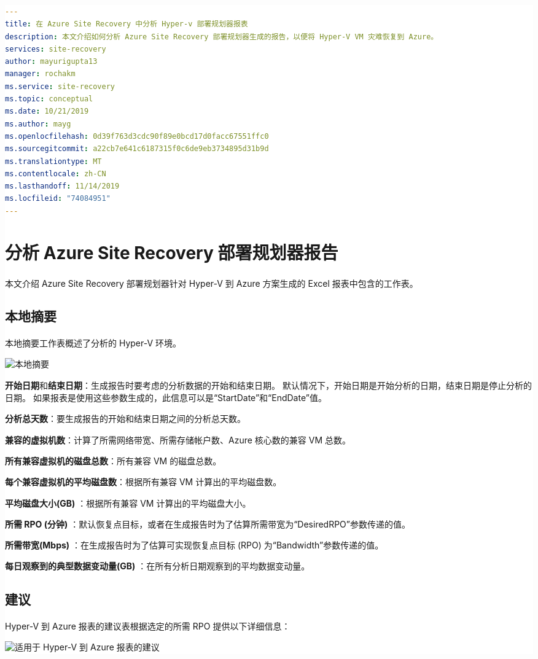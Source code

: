 ```yaml
---
title: 在 Azure Site Recovery 中分析 Hyper-v 部署规划器报表
description: 本文介绍如何分析 Azure Site Recovery 部署规划器生成的报告，以便将 Hyper-V VM 灾难恢复到 Azure。
services: site-recovery
author: mayurigupta13
manager: rochakm
ms.service: site-recovery
ms.topic: conceptual
ms.date: 10/21/2019
ms.author: mayg
ms.openlocfilehash: 0d39f763d3cdc90f89e0bcd17d0facc67551ffc0
ms.sourcegitcommit: a22cb7e641c6187315f0c6de9eb3734895d31b9d
ms.translationtype: MT
ms.contentlocale: zh-CN
ms.lasthandoff: 11/14/2019
ms.locfileid: "74084951"
---
```

# <a name="analyze-the-azure-site-recovery-deployment-planner-report"></a>分析 Azure Site Recovery 部署规划器报告
本文介绍 Azure Site Recovery 部署规划器针对 Hyper-V 到 Azure 方案生成的 Excel 报表中包含的工作表。

## <a name="on-premises-summary"></a>本地摘要
本地摘要工作表概述了分析的 Hyper-V 环境。

![本地摘要](media/hyper-v-deployment-planner-analyze-report/on-premises-summary-h2a.png)

**开始日期**和**结束日期**：生成报告时要考虑的分析数据的开始和结束日期。 默认情况下，开始日期是开始分析的日期，结束日期是停止分析的日期。 如果报表是使用这些参数生成的，此信息可以是“StartDate”和“EndDate”值。

**分析总天数**：要生成报告的开始和结束日期之间的分析总天数。

**兼容的虚拟机数**：计算了所需网络带宽、所需存储帐户数、Azure 核心数的兼容 VM 总数。

**所有兼容虚拟机的磁盘总数**：所有兼容 VM 的磁盘总数。

**每个兼容虚拟机的平均磁盘数**：根据所有兼容 VM 计算出的平均磁盘数。

**平均磁盘大小(GB)** ：根据所有兼容 VM 计算出的平均磁盘大小。

**所需 RPO (分钟)** ：默认恢复点目标，或者在生成报告时为了估算所需带宽为“DesiredRPO”参数传递的值。

**所需带宽(Mbps)** ：在生成报告时为了估算可实现恢复点目标 (RPO) 为“Bandwidth”参数传递的值。

**每日观察到的典型数据变动量(GB)** ：在所有分析日期观察到的平均数据变动量。

## <a name="recommendations"></a>建议 
Hyper-V 到 Azure 报表的建议表根据选定的所需 RPO 提供以下详细信息：

![适用于 Hyper-V 到 Azure 报表的建议](media/hyper-v-deployment-planner-analyze-report/Recommendations-h2a.png)
